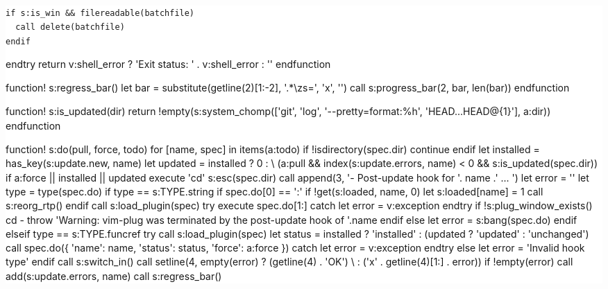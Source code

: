     if s:is_win && filereadable(batchfile)
      call delete(batchfile)
    endif
  endtry
  return v:shell_error ? 'Exit status: ' . v:shell_error : ''
endfunction

function! s:regress_bar()
  let bar = substitute(getline(2)[1:-2], '.*\zs=', 'x', '')
  call s:progress_bar(2, bar, len(bar))
endfunction

function! s:is_updated(dir)
  return !empty(s:system_chomp(['git', 'log', '--pretty=format:%h', 'HEAD...HEAD@{1}'], a:dir))
endfunction

function! s:do(pull, force, todo)
  for [name, spec] in items(a:todo)
    if !isdirectory(spec.dir)
      continue
    endif
    let installed = has_key(s:update.new, name)
    let updated = installed ? 0 :
      \ (a:pull && index(s:update.errors, name) < 0 && s:is_updated(spec.dir))
    if a:force || installed || updated
      execute 'cd' s:esc(spec.dir)
      call append(3, '- Post-update hook for '. name .' ... ')
      let error = ''
      let type = type(spec.do)
      if type == s:TYPE.string
        if spec.do[0] == ':'
          if !get(s:loaded, name, 0)
            let s:loaded[name] = 1
            call s:reorg_rtp()
          endif
          call s:load_plugin(spec)
          try
            execute spec.do[1:]
          catch
            let error = v:exception
          endtry
          if !s:plug_window_exists()
            cd -
            throw 'Warning: vim-plug was terminated by the post-update hook of '.name
          endif
        else
          let error = s:bang(spec.do)
        endif
      elseif type == s:TYPE.funcref
        try
          call s:load_plugin(spec)
          let status = installed ? 'installed' : (updated ? 'updated' : 'unchanged')
          call spec.do({ 'name': name, 'status': status, 'force': a:force })
        catch
          let error = v:exception
        endtry
      else
        let error = 'Invalid hook type'
      endif
      call s:switch_in()
      call setline(4, empty(error) ? (getline(4) . 'OK')
                                 \ : ('x' . getline(4)[1:] . error))
      if !empty(error)
        call add(s:update.errors, name)
        call s:regress_bar()